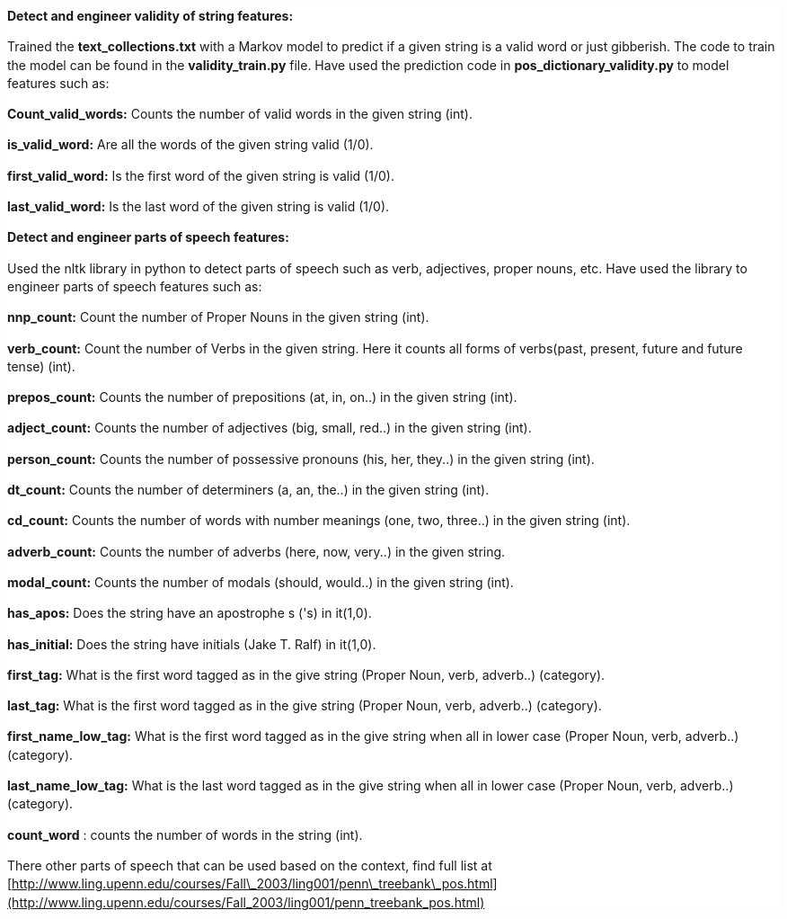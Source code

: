 **Detect and engineer validity of string features:**

Trained the **text\_collections.txt** with a Markov model to predict if a given string is a valid word or just gibberish. The code to train the model can be found in the **validity\_train.py** file. Have used the prediction code in **pos\_dictionary\_validity.py** to model features such as:

**Count\_valid\_words:** Counts the number of valid words in the given string (int).

**is\_valid\_word:** Are all the words of the given string valid (1/0).

**first\_valid\_word:** Is the first word of the given string is valid (1/0).

**last\_valid\_word:** Is the last word of the given string is valid (1/0).

**Detect and engineer parts of speech features:**

Used the nltk library in python to detect parts of speech such as verb, adjectives, proper nouns, etc. Have used the library to engineer parts of speech features such as:

**nnp\_count:** Count the number of Proper Nouns in the given string (int).

**verb\_count:** Count the number of Verbs in the given string. Here it counts all forms of verbs(past, present, future and future tense) (int).

**prepos\_count:** Counts the number of prepositions (at, in, on..) in the given string (int).

**adject\_count:** Counts the number of adjectives (big, small, red..) in the given string (int).

**person\_count:** Counts the number of possessive pronouns (his, her, they..) in the given string (int).

**dt\_count:** Counts the number of determiners (a, an, the..) in the given string (int).

**cd\_count:** Counts the number of words with number meanings (one, two, three..) in the given string (int).

**adverb\_count:** Counts the number of adverbs (here, now, very..) in the given string.

**modal\_count:** Counts the number of modals (should, would..) in the given string (int).

**has\_apos:** Does the string have an apostrophe s (&#39;s) in it(1,0).

**has\_initial:** Does the string have initials (Jake T. Ralf) in it(1,0).

**first\_tag:** What is the first word tagged as in the give string (Proper Noun, verb, adverb..) (category).

**last\_tag:** What is the first word tagged as in the give string (Proper Noun, verb, adverb..) (category).

**first\_name\_low\_tag:** What is the first word tagged as in the give string when all in lower case (Proper Noun, verb, adverb..) (category).

**last\_name\_low\_tag:** What is the last word tagged as in the give string when all in lower case (Proper Noun, verb, adverb..) (category).

**count\_word** : counts the number of words in the string (int).

There other parts of speech that can be used based on the context, find full list at [http://www.ling.upenn.edu/courses/Fall\_2003/ling001/penn\_treebank\_pos.html](http://www.ling.upenn.edu/courses/Fall_2003/ling001/penn_treebank_pos.html)
